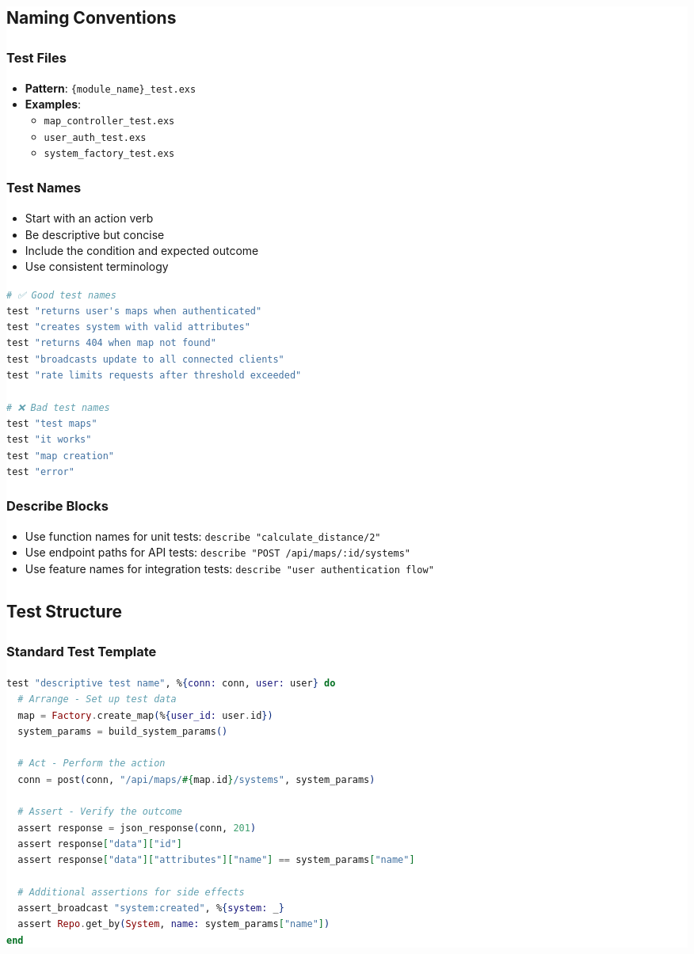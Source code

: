 ```elixir
```

## Naming Conventions

### Test Files

- **Pattern**: `{module_name}_test.exs`
- **Examples**:
  - `map_controller_test.exs`
  - `user_auth_test.exs`
  - `system_factory_test.exs`

### Test Names

- Start with an action verb
- Be descriptive but concise
- Include the condition and expected outcome
- Use consistent terminology

```elixir
# ✅ Good test names
test "returns user's maps when authenticated"
test "creates system with valid attributes"
test "returns 404 when map not found"
test "broadcasts update to all connected clients"
test "rate limits requests after threshold exceeded"

# ❌ Bad test names
test "test maps"
test "it works"
test "map creation"
test "error"
```

### Describe Blocks

- Use function names for unit tests: `describe "calculate_distance/2"`
- Use endpoint paths for API tests: `describe "POST /api/maps/:id/systems"`
- Use feature names for integration tests: `describe "user authentication flow"`

## Test Structure

### Standard Test Template

```elixir
test "descriptive test name", %{conn: conn, user: user} do
  # Arrange - Set up test data
  map = Factory.create_map(%{user_id: user.id})
  system_params = build_system_params()
  
  # Act - Perform the action
  conn = post(conn, "/api/maps/#{map.id}/systems", system_params)
  
  # Assert - Verify the outcome
  assert response = json_response(conn, 201)
  assert response["data"]["id"]
  assert response["data"]["attributes"]["name"] == system_params["name"]
  
  # Additional assertions for side effects
  assert_broadcast "system:created", %{system: _}
  assert Repo.get_by(System, name: system_params["name"])
end
```
